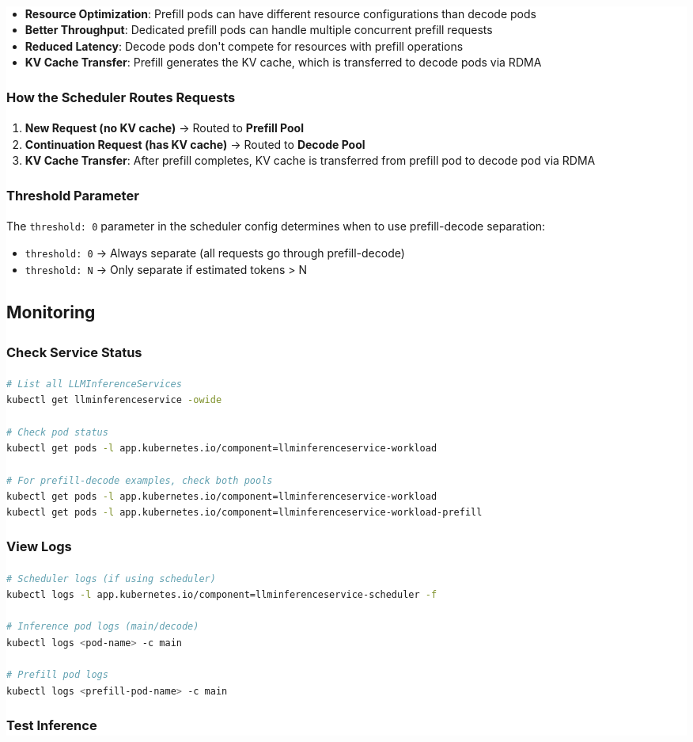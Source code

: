 - **Resource Optimization**: Prefill pods can have different resource configurations than decode pods
- **Better Throughput**: Dedicated prefill pods can handle multiple concurrent prefill requests
- **Reduced Latency**: Decode pods don't compete for resources with prefill operations
- **KV Cache Transfer**: Prefill generates the KV cache, which is transferred to decode pods via RDMA

### How the Scheduler Routes Requests

1. **New Request (no KV cache)** → Routed to **Prefill Pool**
2. **Continuation Request (has KV cache)** → Routed to **Decode Pool**
3. **KV Cache Transfer**: After prefill completes, KV cache is transferred from prefill pod to decode pod via RDMA

### Threshold Parameter

The `threshold: 0` parameter in the scheduler config determines when to use prefill-decode separation:

- `threshold: 0` → Always separate (all requests go through prefill-decode)
- `threshold: N` → Only separate if estimated tokens > N

## Monitoring

### Check Service Status

```bash
# List all LLMInferenceServices
kubectl get llminferenceservice -owide

# Check pod status
kubectl get pods -l app.kubernetes.io/component=llminferenceservice-workload

# For prefill-decode examples, check both pools
kubectl get pods -l app.kubernetes.io/component=llminferenceservice-workload
kubectl get pods -l app.kubernetes.io/component=llminferenceservice-workload-prefill
```

### View Logs

```bash
# Scheduler logs (if using scheduler)
kubectl logs -l app.kubernetes.io/component=llminferenceservice-scheduler -f

# Inference pod logs (main/decode)
kubectl logs <pod-name> -c main

# Prefill pod logs
kubectl logs <prefill-pod-name> -c main
```

### Test Inference
